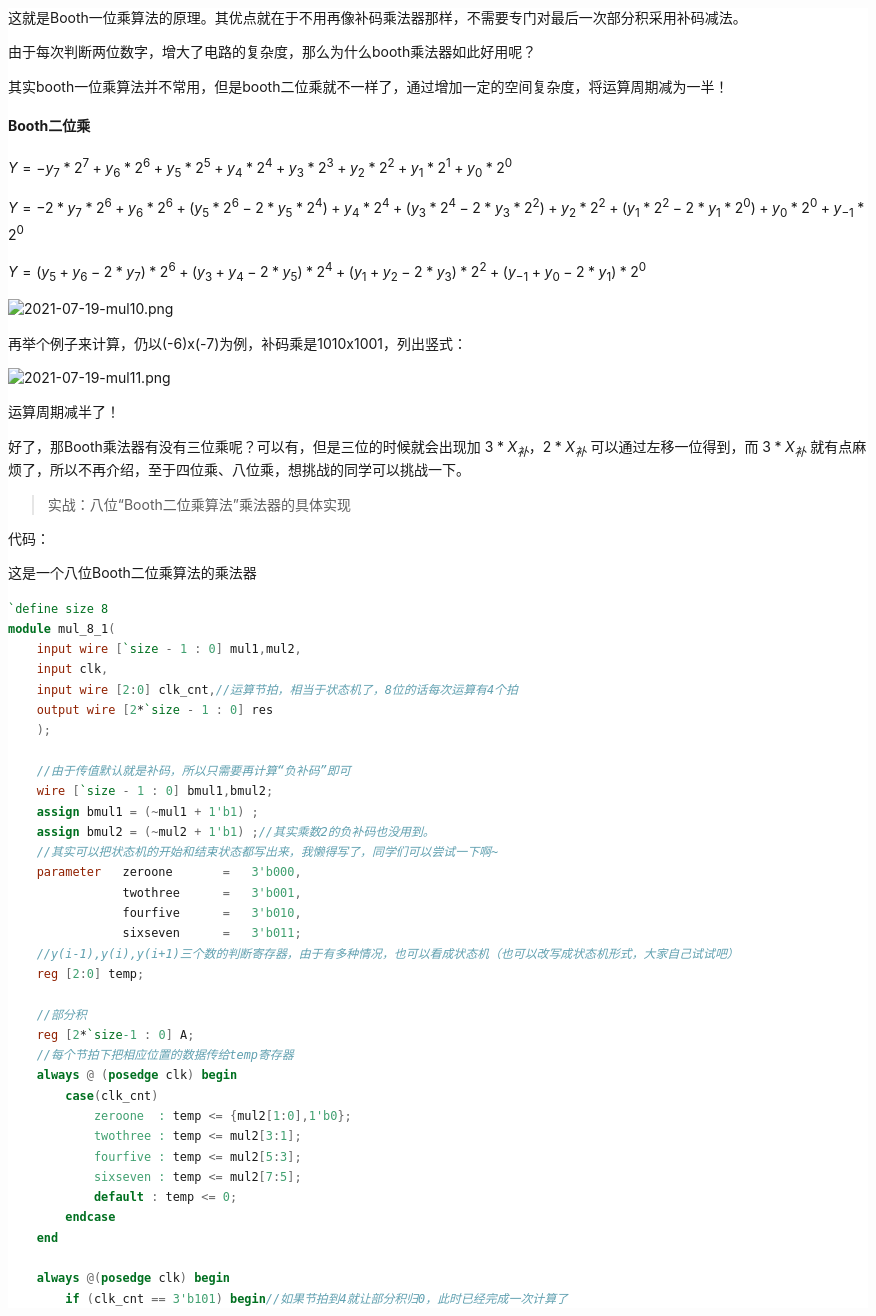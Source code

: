 这就是Booth一位乘算法的原理。其优点就在于不用再像补码乘法器那样，不需要专门对最后一次部分积采用补码减法。

由于每次判断两位数字，增大了电路的复杂度，那么为什么booth乘法器如此好用呢？

其实booth一位乘算法并不常用，但是booth二位乘就不一样了，通过增加一定的空间复杂度，将运算周期减为一半！

#### Booth二位乘

$Y=-y_{7}*2^7+y_{6}*2^6+y_{5}*2^5+y_{4}*2^4+y_{3}*2^3+y_{2}*2^2+y_{1}*2^1+y_{0}*2^0$

$Y=-2*y_{7}*2^6+y_{6}*2^6+(y_{5}*2^6-2*y_{5}*2^4)+y_{4}*2^4+(y_{3}*2^4-2*y_{3}*2^2)+y_{2}*2^2+(y_{1}*2^2-2*y_{1}*2^0)+y_{0}*2^0+y_{-1}*2^0$

$Y=(y_{5}+y_{6}-2*y_{7})*2^6+(y_{3}+y_{4}-2*y_{5})*2^4+(y_{1}+y_{2}-2*y_{3})*2^2+(y_{-1}+y_{0}-2*y_{1})*2^0$

![2021-07-19-mul10.png](https://gitee.com/jie_xue_du/learn_images_ben/raw/master/images/beibei_knowledge/2021-07-19-mul10.png)

再举个例子来计算，仍以(-6)x(-7)为例，补码乘是1010x1001，列出竖式：

![2021-07-19-mul11.png](https://gitee.com/jie_xue_du/learn_images_ben/raw/master/images/beibei_knowledge/2021-07-19-mul11.png)

运算周期减半了！

好了，那Booth乘法器有没有三位乘呢？可以有，但是三位的时候就会出现加 $3*X_{补}$，$2*X_{补}$ 可以通过左移一位得到，而  $3*X_{补}$ 就有点麻烦了，所以不再介绍，至于四位乘、八位乘，想挑战的同学可以挑战一下。

>实战：八位“Booth二位乘算法”乘法器的具体实现

代码：

这是一个八位Booth二位乘算法的乘法器
```verilog
`define size 8
module mul_8_1(
    input wire [`size - 1 : 0] mul1,mul2,
    input clk,
    input wire [2:0] clk_cnt,//运算节拍，相当于状态机了，8位的话每次运算有4个拍
    output wire [2*`size - 1 : 0] res
    );

    //由于传值默认就是补码，所以只需要再计算“负补码”即可
    wire [`size - 1 : 0] bmul1,bmul2;
    assign bmul1 = (~mul1 + 1'b1) ;
    assign bmul2 = (~mul2 + 1'b1) ;//其实乘数2的负补码也没用到。
	//其实可以把状态机的开始和结束状态都写出来，我懒得写了，同学们可以尝试一下啊~
    parameter   zeroone       =   3'b000,
                twothree      =   3'b001,
                fourfive      =   3'b010,
                sixseven      =   3'b011;
    //y(i-1),y(i),y(i+1)三个数的判断寄存器，由于有多种情况，也可以看成状态机（也可以改写成状态机形式，大家自己试试吧）
    reg [2:0] temp;

    //部分积
    reg [2*`size-1 : 0] A;
	//每个节拍下把相应位置的数据传给temp寄存器
    always @ (posedge clk) begin
        case(clk_cnt)
            zeroone  : temp <= {mul2[1:0],1'b0};
            twothree : temp <= mul2[3:1];
            fourfive : temp <= mul2[5:3];
            sixseven : temp <= mul2[7:5];
            default : temp <= 0;
        endcase
    end
	
    always @(posedge clk) begin
        if (clk_cnt == 3'b101) begin//如果节拍到4就让部分积归0，此时已经完成一次计算了
```